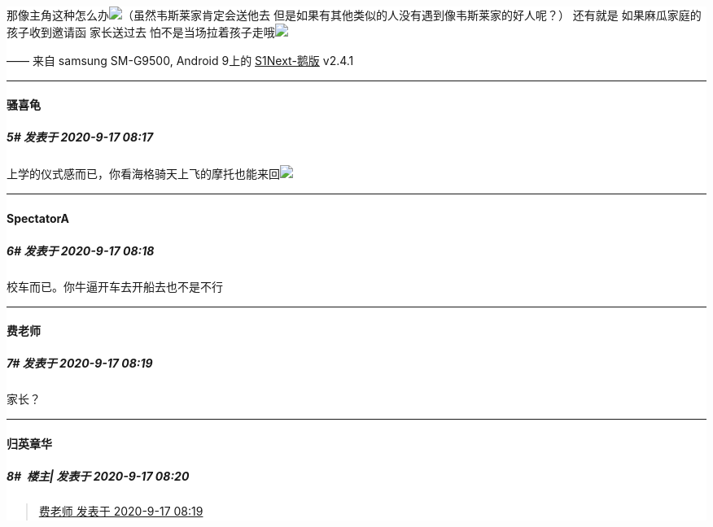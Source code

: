 那像主角这种怎么办<img src="https://static.saraba1st.com/image/smiley/face2017/067.png" referrerpolicy="no-referrer">（虽然韦斯莱家肯定会送他去 但是如果有其他类似的人没有遇到像韦斯莱家的好人呢？）
还有就是 如果麻瓜家庭的孩子收到邀请函 家长送过去 怕不是当场拉着孩子走哦<img src="https://static.saraba1st.com/image/smiley/face2017/068.png" referrerpolicy="no-referrer">

—— 来自 samsung SM-G9500, Android 9上的 [S1Next-鹅版](https://github.com/ykrank/S1-Next/releases) v2.4.1







-----

####  骚喜龟  
##### 5#       发表于 2020-9-17 08:17




上学的仪式感而已，你看海格骑天上飞的摩托也能来回<img src="https://static.saraba1st.com/image/smiley/face2017/066.png" referrerpolicy="no-referrer">







-----

####  SpectatorA  
##### 6#       发表于 2020-9-17 08:18




校车而已。你牛逼开车去开船去也不是不行







-----

####  费老师  
##### 7#       发表于 2020-9-17 08:19




家长？







-----

####  归英章华  
##### 8#         楼主| 发表于 2020-9-17 08:20



<blockquote><a href="httphttps://bbs.saraba1st.com/2b/forum.php?mod=redirect&amp;goto=findpost&amp;pid=48760892&amp;ptid=1960282" target="_blank">费老师 发表于 2020-9-17 08:19</a>
